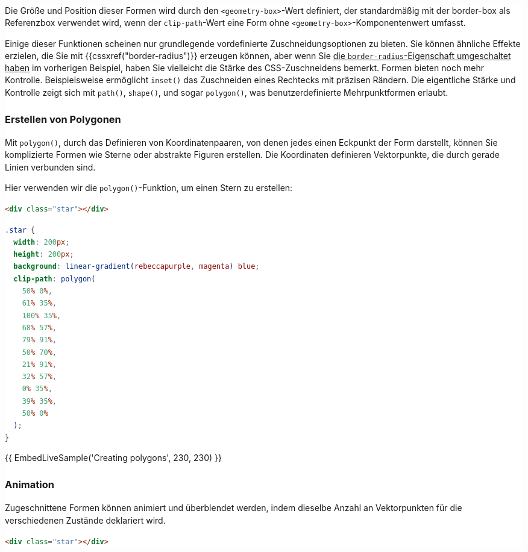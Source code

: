 Die Größe und Position dieser Formen wird durch den `<geometry-box>`-Wert definiert, der standardmäßig mit der border-box als Referenzbox verwendet wird, wenn der `clip-path`-Wert eine Form ohne `<geometry-box>`-Komponentenwert umfasst.

Einige dieser Funktionen scheinen nur grundlegende vordefinierte Zuschneidungsoptionen zu bieten. Sie können ähnliche Effekte erzielen, die Sie mit {{cssxref("border-radius")}} erzeugen können, aber wenn Sie [die `border-radius`-Eigenschaft umgeschaltet haben](#visuelle_boxwerte) im vorherigen Beispiel, haben Sie vielleicht die Stärke des CSS-Zuschneidens bemerkt. Formen bieten noch mehr Kontrolle. Beispielsweise ermöglicht `inset()` das Zuschneiden eines Rechtecks mit präzisen Rändern. Die eigentliche Stärke und Kontrolle zeigt sich mit `path()`, `shape()`, und sogar `polygon()`, was benutzerdefinierte Mehrpunktformen erlaubt.

### Erstellen von Polygonen

Mit `polygon()`, durch das Definieren von Koordinatenpaaren, von denen jedes einen Eckpunkt der Form darstellt, können Sie komplizierte Formen wie Sterne oder abstrakte Figuren erstellen. Die Koordinaten definieren Vektorpunkte, die durch gerade Linien verbunden sind.

Hier verwenden wir die `polygon()`-Funktion, um einen Stern zu erstellen:

```html hidden
<div class="star"></div>
```

```css
.star {
  width: 200px;
  height: 200px;
  background: linear-gradient(rebeccapurple, magenta) blue;
  clip-path: polygon(
    50% 0%,
    61% 35%,
    100% 35%,
    68% 57%,
    79% 91%,
    50% 70%,
    21% 91%,
    32% 57%,
    0% 35%,
    39% 35%,
    50% 0%
  );
}
```

{{ EmbedLiveSample('Creating polygons', 230, 230) }}

### Animation

Zugeschnittene Formen können animiert und überblendet werden, indem dieselbe Anzahl an Vektorpunkten für die verschiedenen Zustände deklariert wird.

```html hidden
<div class="star"></div>
```
